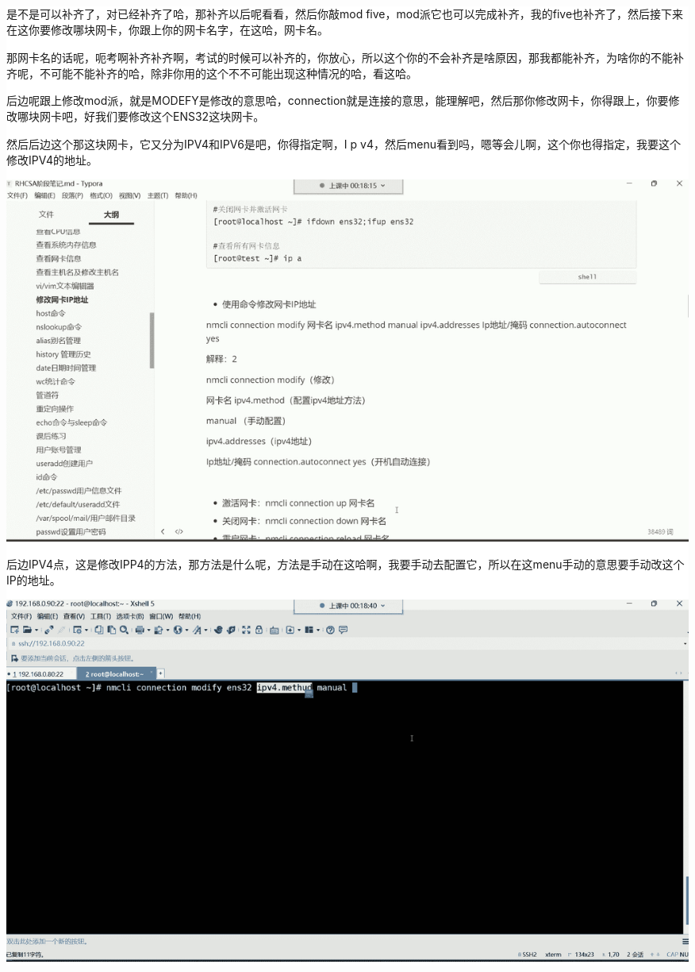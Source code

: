 是不是可以补齐了，对已经补齐了哈，那补齐以后呢看看，然后你敲mod five，mod派它也可以完成补齐，我的five也补齐了，然后接下来在这你要修改哪块网卡，你跟上你的网卡名字，在这哈，网卡名。

那网卡名的话呢，呃考啊补齐补齐啊，考试的时候可以补齐的，你放心，所以这个你的不会补齐是啥原因，那我都能补齐，为啥你的不能补齐呢，不可能不能补齐的哈，除非你用的这个不不可能出现这种情况的哈，看这哈。

后边呢跟上修改mod派，就是MODEFY是修改的意思哈，connection就是连接的意思，能理解吧，然后那你修改网卡，你得跟上，你要修改哪块网卡吧，好我们要修改这个ENS32这块网卡。

然后后边这个那这块网卡，它又分为IPV4和IPV6是吧，你得指定啊，I p v4，然后menu看到吗，嗯等会儿啊，这个你也得指定，我要这个修改IPV4的地址。



![](img/a4ac88729c104656a9ed1d05da6cb564_37.png)

后边IPV4点，这是修改IPP4的方法，那方法是什么呢，方法是手动在这哈啊，我要手动去配置它，所以在这menu手动的意思要手动改这个IP的地址。



![](img/a4ac88729c104656a9ed1d05da6cb564_39.png)
